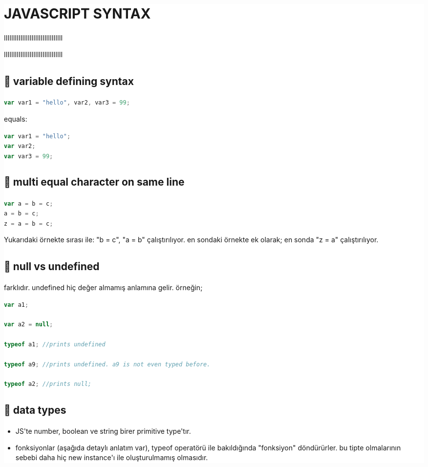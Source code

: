 # JAVASCRIPT SYNTAX

IIIIIIIIIIIIIIIIIIIIIIIIIIIIIIII

IIIIIIIIIIIIIIIIIIIIIIIIIIIIIIII

## 📌 variable defining syntax

```js
var var1 = "hello", var2, var3 = 99;
```

equals:

```js
var var1 = "hello";
var var2;
var var3 = 99;
```

## 📌 multi equal character on same line

```js
var a = b = c;
a = b = c;
z = a = b = c;
```

Yukarıdaki örnekte sırası ile: "b = c", "a = b" çalıştırılıyor. en sondaki örnekte ek olarak; en sonda "z = a" çalıştırılıyor.

## 📌 null vs undefined

farklıdır. undefined hiç değer almamış anlamına gelir. örneğin;

```js
var a1;

var a2 = null;

typeof a1; //prints undefined

typeof a9; //prints undefined. a9 is not even typed before.

typeof a2; //prints null;
```

## 📌 data types

- JS'te number, boolean ve string birer primitive type'tır.

- fonksiyonlar (aşağıda detaylı anlatım var), typeof operatörü ile bakıldığında "fonksiyon" döndürürler. bu tipte olmalarının sebebi daha hiç new instance'ı ile oluşturulmamış olmasıdır.
